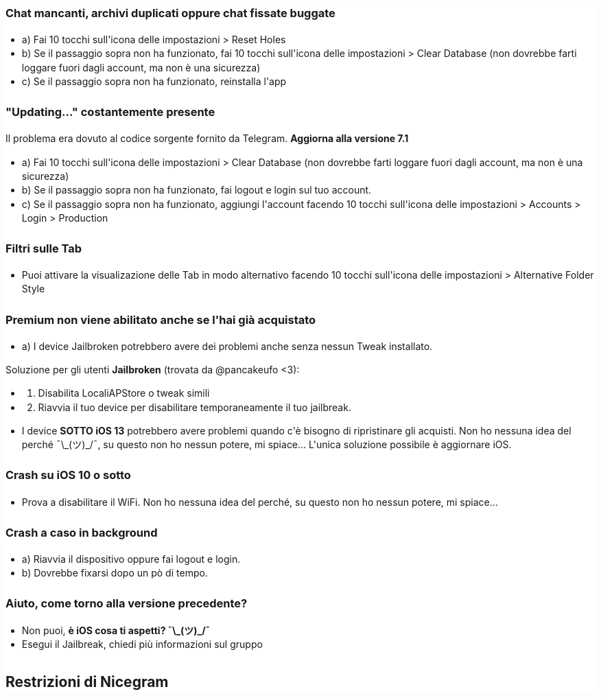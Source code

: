 ### Chat mancanti, archivi duplicati oppure chat fissate buggate

- a) Fai 10 tocchi sull'icona delle impostazioni > Reset Holes
- b) Se il passaggio sopra non ha funzionato, fai 10 tocchi sull'icona delle impostazioni > Clear Database (non dovrebbe farti loggare fuori dagli account, ma non è una sicurezza)
- c) Se il passaggio sopra non ha funzionato, reinstalla l'app

### "Updating..." costantemente presente

Il problema era dovuto al codice sorgente fornito da Telegram. **Aggiorna alla versione 7.1**

- a) Fai 10 tocchi sull'icona delle impostazioni > Clear Database (non dovrebbe farti loggare fuori dagli account, ma non è una sicurezza)
- b) Se il passaggio sopra non ha funzionato, fai logout e login sul tuo account.
- c) Se il passaggio sopra non ha funzionato, aggiungi l'account facendo 10 tocchi sull'icona delle impostazioni > Accounts > Login > Production

### Filtri sulle Tab

- Puoi attivare la visualizazione delle Tab in modo alternativo facendo 10 tocchi sull'icona delle impostazioni > Alternative Folder Style

### Premium non viene abilitato anche se l'hai già acquistato

- a) I device Jailbroken potrebbero avere dei problemi anche senza nessun Tweak installato.

Soluzione per gli utenti **Jailbroken** (trovata da @pancakeufo <3):

- 1) Disabilita LocaliAPStore o tweak simili

- 2) Riavvia il tuo device per disabilitare temporaneamente il tuo jailbreak.

- I device **SOTTO iOS 13** potrebbero avere problemi quando c'è bisogno di ripristinare gli acquisti. Non ho nessuna idea del perché ¯\\\_(ツ)_/¯, su questo non ho nessun potere, mi spiace... L'unica soluzione possibile è aggiornare iOS.

### Crash su iOS 10 o sotto

- Prova a disabilitare il WiFi. Non ho nessuna idea del perché, su questo non ho nessun potere, mi spiace...

### Crash a caso in background

- a) Riavvia il dispositivo oppure fai logout e login.
- b) Dovrebbe fixarsi dopo un pò di tempo.

### Aiuto, come torno alla versione precedente?

- Non puoi, **è iOS cosa ti aspetti? ¯\\\_(ツ)_/¯**
- Esegui il Jailbreak, chiedi più informazioni sul gruppo

## Restrizioni di Nicegram
